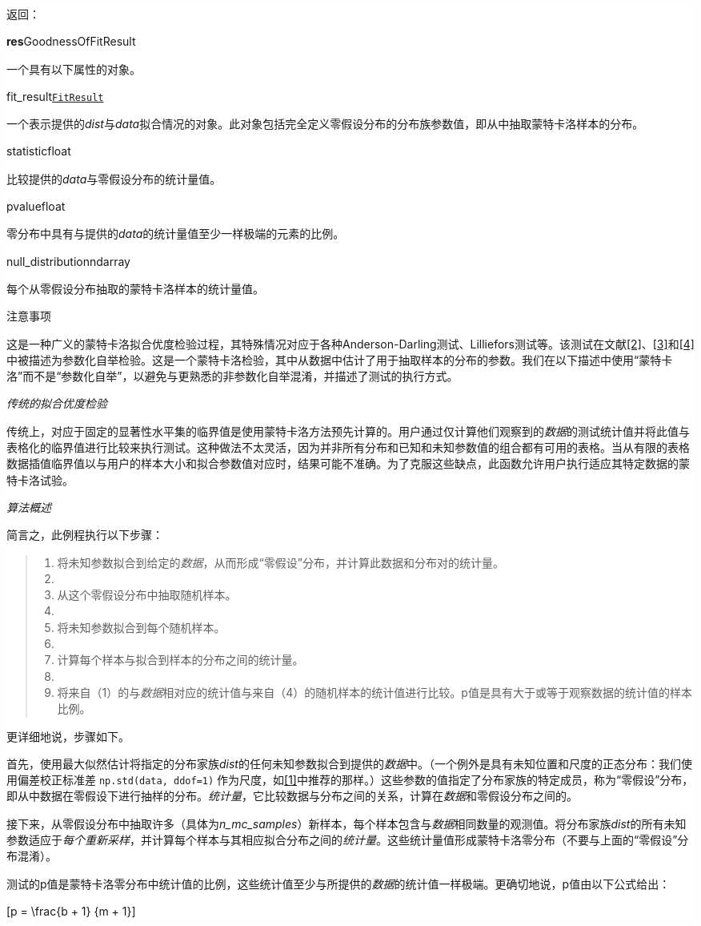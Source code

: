返回：

**res**GoodnessOfFitResult

一个具有以下属性的对象。

fit_result[`FitResult`](scipy.stats._result_classes.FitResult.html#scipy.stats._result_classes.FitResult "scipy.stats._result_classes.FitResult")

一个表示提供的*dist*与*data*拟合情况的对象。此对象包括完全定义零假设分布的分布族参数值，即从中抽取蒙特卡洛样本的分布。

statisticfloat

比较提供的*data*与零假设分布的统计量值。

pvaluefloat

零分布中具有与提供的*data*的统计量值至少一样极端的元素的比例。

null_distributionndarray

每个从零假设分布抽取的蒙特卡洛样本的统计量值。

注意事项

这是一种广义的蒙特卡洛拟合优度检验过程，其特殊情况对应于各种Anderson-Darling测试、Lilliefors测试等。该测试在文献[[2]](#r48df2cf935d3-2)、[[3]](#r48df2cf935d3-3)和[[4]](#r48df2cf935d3-4)中被描述为参数化自举检验。这是一个蒙特卡洛检验，其中从数据中估计了用于抽取样本的分布的参数。我们在以下描述中使用“蒙特卡洛”而不是“参数化自举”，以避免与更熟悉的非参数化自举混淆，并描述了测试的执行方式。

*传统的拟合优度检验*

传统上，对应于固定的显著性水平集的临界值是使用蒙特卡洛方法预先计算的。用户通过仅计算他们观察到的*数据*的测试统计值并将此值与表格化的临界值进行比较来执行测试。这种做法不太灵活，因为并非所有分布和已知和未知参数值的组合都有可用的表格。当从有限的表格数据插值临界值以与用户的样本大小和拟合参数值对应时，结果可能不准确。为了克服这些缺点，此函数允许用户执行适应其特定数据的蒙特卡洛试验。

*算法概述*

简言之，此例程执行以下步骤：

> 1.  将未知参数拟合到给定的*数据*，从而形成“零假设”分布，并计算此数据和分布对的统计量。
> 1.  
> 1.  从这个零假设分布中抽取随机样本。
> 1.  
> 1.  将未知参数拟合到每个随机样本。
> 1.  
> 1.  计算每个样本与拟合到样本的分布之间的统计量。
> 1.  
> 1.  将来自（1）的与*数据*相对应的统计值与来自（4）的随机样本的统计值进行比较。p值是具有大于或等于观察数据的统计值的样本比例。

更详细地说，步骤如下。

首先，使用最大似然估计将指定的分布家族*dist*的任何未知参数拟合到提供的*数据*中。（一个例外是具有未知位置和尺度的正态分布：我们使用偏差校正标准差 `np.std(data, ddof=1)` 作为尺度，如[[1]](#r48df2cf935d3-1)中推荐的那样。）这些参数的值指定了分布家族的特定成员，称为“零假设”分布，即从中数据在零假设下进行抽样的分布。*统计量*，它比较数据与分布之间的关系，计算在*数据*和零假设分布之间的。

接下来，从零假设分布中抽取许多（具体为*n_mc_samples*）新样本，每个样本包含与*数据*相同数量的观测值。将分布家族*dist*的所有未知参数适应于*每个重新采样*，并计算每个样本与其相应拟合分布之间的*统计量*。这些统计量值形成蒙特卡洛零分布（不要与上面的“零假设”分布混淆）。

测试的p值是蒙特卡洛零分布中统计值的比例，这些统计值至少与所提供的*数据*的统计值一样极端。更确切地说，p值由以下公式给出：

\[p = \frac{b + 1} {m + 1}\]
